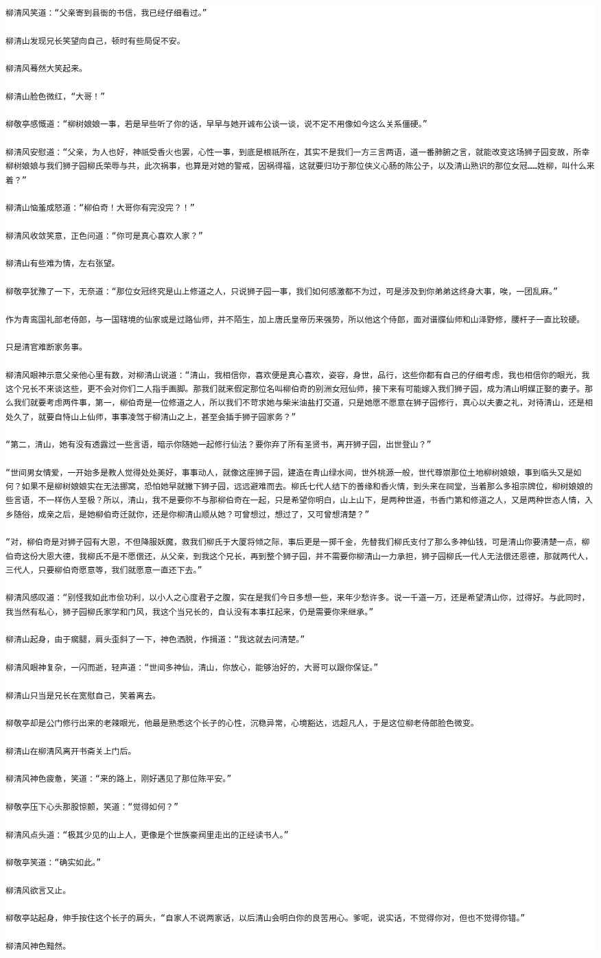     柳清风笑道：“父亲寄到县衙的书信，我已经仔细看过。”

    柳清山发现兄长笑望向自己，顿时有些局促不安。

    柳清风蓦然大笑起来。

    柳清山脸色微红，“大哥！”

    柳敬亭感慨道：“柳树娘娘一事，若是早些听了你的话，早早与她开诚布公谈一谈，说不定不用像如今这么关系僵硬。”

    柳清风安慰道：“父亲，为人也好，神祇受香火也罢，心性一事，到底是根祇所在，其实不是我们一方三言两语，道一番肺腑之言，就能改变这场狮子园变故，所幸柳树娘娘与我们狮子园柳氏荣辱与共，此次祸事，也算是对她的警戒，因祸得福，这就要归功于那位侠义心肠的陈公子，以及清山熟识的那位女冠……姓柳，叫什么来着？”

    柳清山恼羞成怒道：“柳伯奇！大哥你有完没完？！”

    柳清风收敛笑意，正色问道：“你可是真心喜欢人家？”

    柳清山有些难为情，左右张望。

    柳敬亭犹豫了一下，无奈道：“那位女冠终究是山上修道之人，只说狮子园一事，我们如何感激都不为过，可是涉及到你弟弟这终身大事，唉，一团乱麻。”

    作为青鸾国礼部老侍郎，与一国辖境的仙家或是过路仙师，并不陌生，加上唐氏皇帝历来强势，所以他这个侍郎，面对谱牒仙师和山泽野修，腰杆子一直比较硬。

    只是清官难断家务事。

    柳清风眼神示意父亲他心里有数，对柳清山说道：“清山，我相信你，喜欢便是真心喜欢，姿容，身世，品行，这些你都有自己的仔细考虑，我也相信你的眼光，我这个兄长不来谈这些，更不会对你们二人指手画脚。那我们就来假定那位名叫柳伯奇的别洲女冠仙师，接下来有可能嫁入我们狮子园，成为清山明媒正娶的妻子。那么我们就要考虑两件事，第一，柳伯奇是一位修道之人，所以我们不苛求她与柴米油盐打交道，只是她愿不愿意在狮子园修行，真心以夫妻之礼，对待清山，还是相处久了，就要自恃山上仙师，事事凌驾于柳清山之上，甚至会插手狮子园家务？”

    “第二，清山，她有没有透露过一些言语，暗示你随她一起修行仙法？要你弃了所有圣贤书，离开狮子园，出世登山？”

    “世间男女情爱，一开始多是教人觉得处处美好，事事动人，就像这座狮子园，建造在青山绿水间，世外桃源一般，世代尊崇那位土地柳树娘娘，事到临头又是如何？如果不是柳树娘娘实在无法挪窝，恐怕她早就撇下狮子园，远远避难而去。柳氏七代人结下的善缘和香火情，到头来在祠堂，当着那么多祖宗牌位，柳树娘娘的些言语，不一样伤人至极？所以，清山，我不是要你不与那柳伯奇在一起，只是希望你明白，山上山下，是两种世道，书香门第和修道之人，又是两种世态人情，入乡随俗，成亲之后，是她柳伯奇迁就你，还是你柳清山顺从她？可曾想过，想过了，又可曾想清楚？”

    “对，柳伯奇是对狮子园有大恩，不但降服妖魔，救我们柳氏于大厦将倾之际，事后更是一掷千金，先替我们柳氏支付了那么多神仙钱，可是清山你要清楚一点，柳伯奇这份大恩大德，我柳氏不是不愿偿还，从父亲，到我这个兄长，再到整个狮子园，并不需要你柳清山一力承担，狮子园柳氏一代人无法偿还恩德，那就两代人，三代人，只要柳伯奇愿意等，我们就愿意一直还下去。”

    柳清风感叹道：“别怪我如此市侩功利，以小人之心度君子之腹，实在是我们今日多想一些，来年少愁许多。说一千道一万，还是希望清山你，过得好。与此同时，我当然有私心，狮子园柳氏家学和门风，我这个当兄长的，自认没有本事扛起来，仍是需要你来继承。”

    柳清山起身，由于瘸腿，肩头歪斜了一下，神色洒脱，作揖道：“我这就去问清楚。”

    柳清风眼神复杂，一闪而逝，轻声道：“世间多神仙，清山，你放心，能够治好的，大哥可以跟你保证。”

    柳清山只当是兄长在宽慰自己，笑着离去。

    柳敬亭却是公门修行出来的老辣眼光，他最是熟悉这个长子的心性，沉稳异常，心境豁达，远超凡人，于是这位柳老侍郎脸色微变。

    柳清山在柳清风离开书斋关上门后。

    柳清风神色疲惫，笑道：“来的路上，刚好遇见了那位陈平安。”

    柳敬亭压下心头那股惊颤，笑道：“觉得如何？”

    柳清风点头道：“极其少见的山上人，更像是个世族豪阀里走出的正经读书人。”

    柳敬亭笑道：“确实如此。”

    柳清风欲言又止。

    柳敬亭站起身，伸手按住这个长子的肩头，“自家人不说两家话，以后清山会明白你的良苦用心。爹呢，说实话，不觉得你对，但也不觉得你错。”

    柳清风神色黯然。
